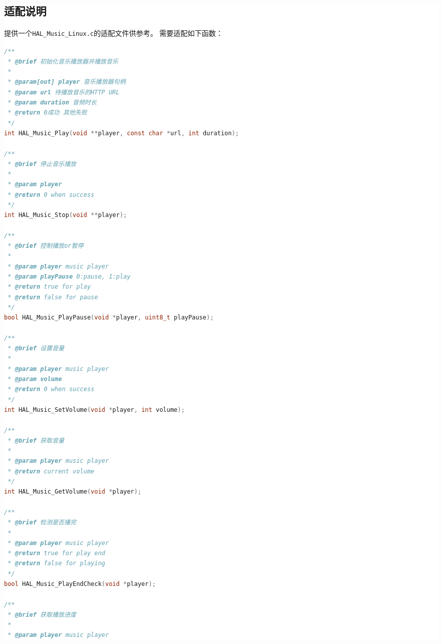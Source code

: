 ## 适配说明

提供一个`HAL_Music_Linux.c`的适配文件供参考。
需要适配如下函数：
```c
/**
 * @brief 初始化音乐播放器并播放音乐
 *
 * @param[out] player 音乐播放器句柄
 * @param url 待播放音乐的HTTP URL
 * @param duration 音频时长
 * @return 0成功 其他失败
 */
int HAL_Music_Play(void **player, const char *url, int duration);

/**
 * @brief 停止音乐播放
 *
 * @param player
 * @return 0 when success
 */
int HAL_Music_Stop(void **player);

/**
 * @brief 控制播放or暂停
 *
 * @param player music player
 * @param playPause 0:pause, 1:play
 * @return true for play
 * @return false for pause
 */
bool HAL_Music_PlayPause(void *player, uint8_t playPause);

/**
 * @brief 设置音量
 *
 * @param player music player
 * @param volume
 * @return 0 when success
 */
int HAL_Music_SetVolume(void *player, int volume);

/**
 * @brief 获取音量
 *
 * @param player music player
 * @return current volume
 */
int HAL_Music_GetVolume(void *player);

/**
 * @brief 检测是否播完
 *
 * @param player music player
 * @return true for play end
 * @return false for playing
 */
bool HAL_Music_PlayEndCheck(void *player);

/**
 * @brief 获取播放进度
 *
 * @param player music player
```